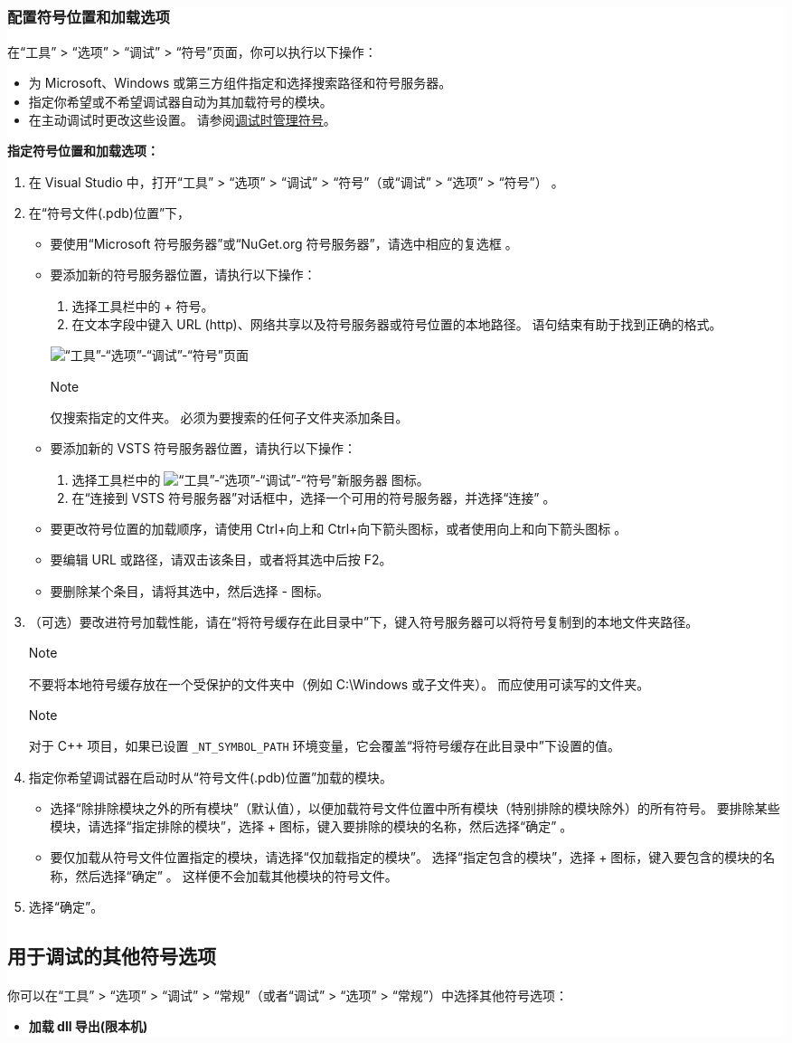 <a name="BKMK_Specify_symbol_locations_and_loading_behavior"></a>
### <a name="configure-symbol-locations-and-loading-options"></a>配置符号位置和加载选项

在“工具” > “选项” > “调试” > “符号”页面，你可以执行以下操作：   

- 为 Microsoft、Windows 或第三方组件指定和选择搜索路径和符号服务器。
- 指定你希望或不希望调试器自动为其加载符号的模块。
- 在主动调试时更改这些设置。 请参阅[调试时管理符号](#manage-symbols-while-debugging)。

**指定符号位置和加载选项：**

1. 在 Visual Studio 中，打开“工具” > “选项” > “调试” > “符号”（或“调试” > “选项” > “符号”）      。

2. 在“符号文件(.pdb)位置”下，
   - 要使用“Microsoft 符号服务器”或“NuGet.org 符号服务器”，请选中相应的复选框 。

   - 要添加新的符号服务器位置，请执行以下操作：
     1. 选择工具栏中的 + 符号。
     1. 在文本字段中键入 URL (http)、网络共享以及符号服务器或符号位置的本地路径。 语句结束有助于找到正确的格式。

     ![“工具”-“选项”-“调试”-“符号”页面](media/dbg-options-symbols.gif "“工具”-“选项”-“调试”-“符号”页面")

     >[!NOTE]
     >仅搜索指定的文件夹。 必须为要搜索的任何子文件夹添加条目。

   - 要添加新的 VSTS 符号服务器位置，请执行以下操作：
     1. 选择工具栏中的 ![“工具”-“选项”-“调试”-“符号”新服务器](media/dbg_tools_options_foldersicon.png "“工具”-“选项”-“调试”-“符号”新服务器图标") 图标。
     1. 在“连接到 VSTS 符号服务器”对话框中，选择一个可用的符号服务器，并选择“连接” 。

   - 要更改符号位置的加载顺序，请使用 Ctrl+向上和 Ctrl+向下箭头图标，或者使用向上和向下箭头图标     。
   - 要编辑 URL 或路径，请双击该条目，或者将其选中后按 F2。
   - 要删除某个条目，请将其选中，然后选择 - 图标。

3. （可选）要改进符号加载性能，请在“将符号缓存在此目录中”下，键入符号服务器可以将符号复制到的本地文件夹路径。

   > [!NOTE]
   > 不要将本地符号缓存放在一个受保护的文件夹中（例如 C:\Windows 或子文件夹）。 而应使用可读写的文件夹。

   > [!NOTE]
   > 对于 C++ 项目，如果已设置 `_NT_SYMBOL_PATH` 环境变量，它会覆盖“将符号缓存在此目录中”下设置的值。

4. 指定你希望调试器在启动时从“符号文件(.pdb)位置”加载的模块。

   - 选择“除排除模块之外的所有模块”（默认值），以便加载符号文件位置中所有模块（特别排除的模块除外）的所有符号。 要排除某些模块，请选择“指定排除的模块”，选择 + 图标，键入要排除的模块的名称，然后选择“确定”  。

   - 要仅加载从符号文件位置指定的模块，请选择“仅加载指定的模块”。 选择“指定包含的模块”，选择 + 图标，键入要包含的模块的名称，然后选择“确定”  。 这样便不会加载其他模块的符号文件。

5. 选择“确定”。

## <a name="other-symbol-options-for-debugging"></a>用于调试的其他符号选项

你可以在“工具” > “选项” > “调试” > “常规”（或者“调试” > “选项” > “常规”）中选择其他符号选项：      

- **加载 dll 导出(限本机)**
